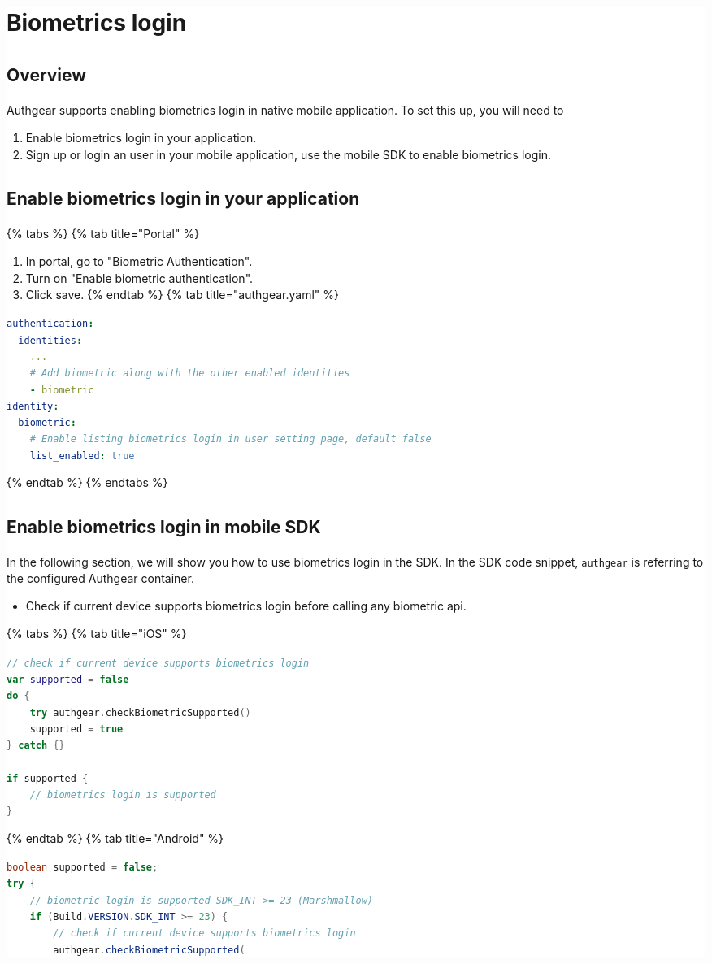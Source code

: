 # Biometrics login

## Overview

Authgear supports enabling biometrics login in native mobile application. To set this up, you will need to

1. Enable biometrics login in your application.
1. Sign up or login an user in your mobile application, use the mobile SDK to enable biometrics login.

## Enable biometrics login in your application

{% tabs %}
{% tab title="Portal" %}
1. In portal, go to "Biometric Authentication".
1. Turn on "Enable biometric authentication".
1. Click save.
{% endtab %}
{% tab title="authgear.yaml" %}
```yaml
authentication:
  identities:
    ...
    # Add biometric along with the other enabled identities
    - biometric
identity:
  biometric:
    # Enable listing biometrics login in user setting page, default false
    list_enabled: true
```
{% endtab %}
{% endtabs %}

## Enable biometrics login in mobile SDK

In the following section, we will show you how to use biometrics login in the SDK. In the SDK code snippet, `authgear` is referring to the configured Authgear container.

- Check if current device supports biometrics login before calling any biometric api.

{% tabs %}
{% tab title="iOS" %}
```swift
// check if current device supports biometrics login
var supported = false
do {
    try authgear.checkBiometricSupported()
    supported = true
} catch {}

if supported {
    // biometrics login is supported
}
```
{% endtab %}
{% tab title="Android" %}
```java
boolean supported = false;
try {
    // biometric login is supported SDK_INT >= 23 (Marshmallow)
    if (Build.VERSION.SDK_INT >= 23) {
        // check if current device supports biometrics login
        authgear.checkBiometricSupported(
```